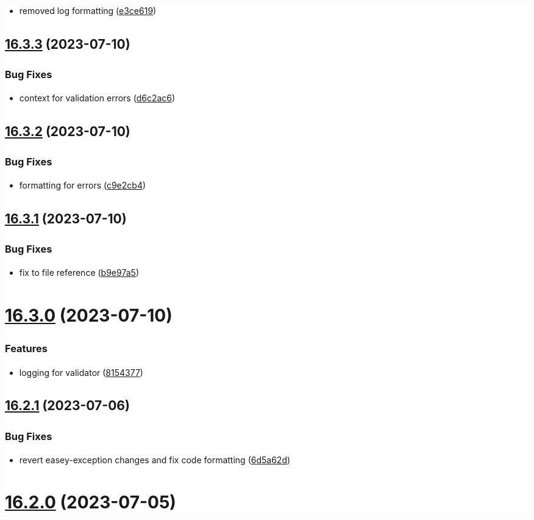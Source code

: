 * removed log formatting ([e3ce619](https://github.com/US-EPA-CAMD/easey-common/commit/e3ce6192083db6af38e35a0e13982430b0f892f3))

## [16.3.3](https://github.com/US-EPA-CAMD/easey-common/compare/v16.3.2...v16.3.3) (2023-07-10)


### Bug Fixes

* context for validation errors ([d6c2ac6](https://github.com/US-EPA-CAMD/easey-common/commit/d6c2ac6de3c2ced99953b1c947bdc2d3f196b020))

## [16.3.2](https://github.com/US-EPA-CAMD/easey-common/compare/v16.3.1...v16.3.2) (2023-07-10)


### Bug Fixes

* formatting for errors ([c9e2cb4](https://github.com/US-EPA-CAMD/easey-common/commit/c9e2cb4252f460e808a3d6c9a8a0aa6556e7646c))

## [16.3.1](https://github.com/US-EPA-CAMD/easey-common/compare/v16.3.0...v16.3.1) (2023-07-10)


### Bug Fixes

* fix to file reference ([b9e97a5](https://github.com/US-EPA-CAMD/easey-common/commit/b9e97a5e5911d31721bb56ab43e31cf8738a69cd))

# [16.3.0](https://github.com/US-EPA-CAMD/easey-common/compare/v16.2.1...v16.3.0) (2023-07-10)


### Features

* logging for validator ([8154377](https://github.com/US-EPA-CAMD/easey-common/commit/81543771bdfc489b2f3d9d71ec0c129d8547a01d))

## [16.2.1](https://github.com/US-EPA-CAMD/easey-common/compare/v16.2.0...v16.2.1) (2023-07-06)


### Bug Fixes

* revert easey-exception changes and fix code formatting ([6d5a62d](https://github.com/US-EPA-CAMD/easey-common/commit/6d5a62d6ec440ef9da4297c013f1b59233de9739))

# [16.2.0](https://github.com/US-EPA-CAMD/easey-common/compare/v16.1.0...v16.2.0) (2023-07-05)

